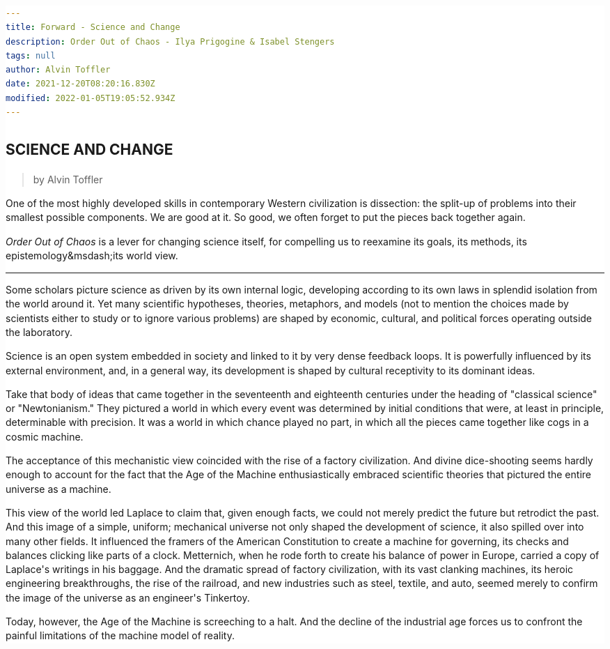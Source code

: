 ```yaml
---
title: Forward - Science and Change
description: Order Out of Chaos - Ilya Prigogine & Isabel Stengers
tags: null
author: Alvin Toffler
date: 2021-12-20T08:20:16.830Z
modified: 2022-01-05T19:05:52.934Z
---
```


## SCIENCE AND CHANGE

> by Alvin Toffler

One of the most highly developed skills in contemporary Western civilization is dissection: the split-up of problems into their smallest possible components. We are good at it. So good, we often forget to put the pieces back together again.

_Order Out of Chaos_ is a lever for changing science itself, for compelling us to reexamine its goals, its methods, its epistemology&msdash;its world view.

---

Some scholars picture science as driven by its own internal logic, developing according to its own laws in splendid isolation from the world around it. Yet many scientific hypotheses, theories, metaphors, and models (not to mention the choices made by scientists either to study or to ignore various problems) are shaped by economic, cultural, and political forces operating outside the laboratory.

Science is an open system embedded in society and linked to it by very dense feedback loops. It is powerfully influenced by its external environment, and, in a general way, its development is shaped by cultural receptivity to its dominant ideas.

Take that body of ideas that came together in the seventeenth and eighteenth centuries under the heading of "classical science" or "Newtonianism." They pictured a world in which every event was determined by initial conditions that were, at least in principle, determinable with precision. It was a world in which chance played no part, in which all the pieces came together like cogs in a cosmic machine.

The acceptance of this mechanistic view coincided with the rise of a factory civilization. And divine dice-shooting seems hardly enough to account for the fact that the Age of the Machine enthusiastically embraced scientific theories that pictured the entire universe as a machine.

This view of the world led Laplace to claim that, given enough facts, we could not merely predict the future but retrodict the past. And this image of a simple, uniform; mechanical universe not only shaped the development of science, it also spilled over into many other fields. It influenced the framers of the American Constitution to create a machine for governing, its checks and balances clicking like parts of a clock. Metternich, when he rode forth to create his balance of power in Europe, carried a copy of Laplace's writings in his baggage. And the dramatic spread of factory civilization, with its vast clanking machines, its heroic engineering breakthroughs, the rise of the railroad, and new industries such as steel, textile, and auto, seemed merely to confirm the image of the universe as an engineer's Tinkertoy.

Today, however, the Age of the Machine is screeching to a halt. And the decline of the industrial age forces us to confront the painful limitations of the machine model of reality.
